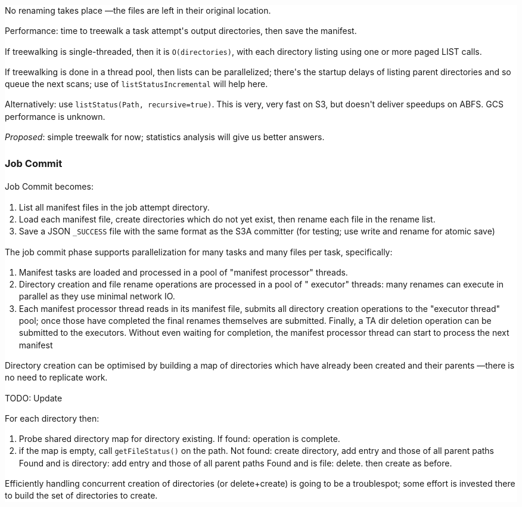 No renaming takes place —the files are left in their original location.

Performance: time to treewalk a task attempt's output directories, then save the manifest.

If treewalking is single-threaded, then it is `O(directories)`, with each directory listing using one or more
paged LIST calls.

If treewalking is done in a thread pool, then lists can be parallelized; there's the startup
delays of listing parent directories and so queue the next scans; use of `listStatusIncremental`
will help here.

Alternatively: use `listStatus(Path, recursive=true)`. This is very, very fast on S3, but doesn't
deliver speedups on ABFS. GCS performance is unknown.

*Proposed*: simple treewalk for now; statistics analysis will give us better answers.


### Job Commit

Job Commit becomes:

1. List all manifest files in the job attempt directory.
1. Load each manifest file, create directories which do not yet exist, then
   rename each file in the rename list.
1. Save a JSON `_SUCCESS` file with the same format as the S3A committer (for
   testing; use write and rename for atomic save)

The job commit phase supports parallelization for many tasks and many files
per task, specifically:

1. Manifest tasks are loaded and processed in a pool of "manifest processor"
   threads.
1. Directory creation and file rename operations are processed in a pool of "
   executor" threads: many renames can execute in parallel as they use minimal
   network IO.
1. Each manifest processor thread reads in its manifest file, submits all
   directory creation operations to the "executor thread" pool; once those have
   completed the final renames themselves are submitted. Finally, a TA dir
   deletion operation can be submitted to the executors. Without even waiting
   for completion, the manifest processor thread can start to process the next
   manifest

Directory creation can be optimised by building a map of directories which have
already been created and their parents —there is no need to replicate work.

TODO: Update

For each directory then:

1. Probe shared directory map for directory existing. If found: operation is
   complete.
1. if the map is empty, call `getFileStatus()` on the path. Not found: create
   directory, add entry and those of all parent paths Found and is directory:
   add entry and those of all parent paths Found and is file: delete. then
   create as before.

Efficiently handling concurrent creation of directories (or delete+create) is going to be a
troublespot; some effort is invested there to build the set of directories to
create.
